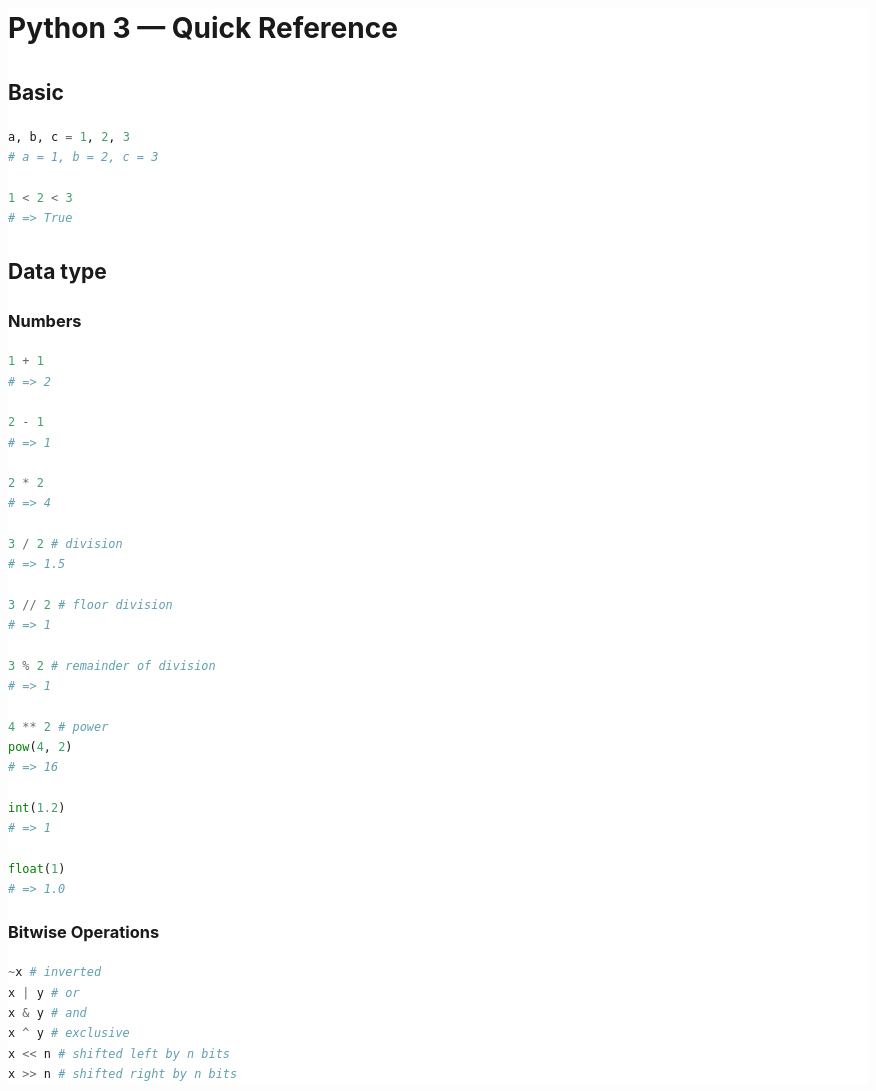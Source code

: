 Python 3 — Quick Reference
==========================
## Basic
```py
a, b, c = 1, 2, 3
# a = 1, b = 2, c = 3

1 < 2 < 3
# => True
```

## Data type

### Numbers
```py
1 + 1
# => 2

2 - 1
# => 1

2 * 2
# => 4

3 / 2 # division
# => 1.5

3 // 2 # floor division
# => 1

3 % 2 # remainder of division
# => 1

4 ** 2 # power
pow(4, 2)
# => 16

int(1.2)
# => 1

float(1)
# => 1.0
```

### Bitwise Operations
```py
~x # inverted
x | y # or
x & y # and
x ^ y # exclusive
x << n # shifted left by n bits
x >> n # shifted right by n bits
```
